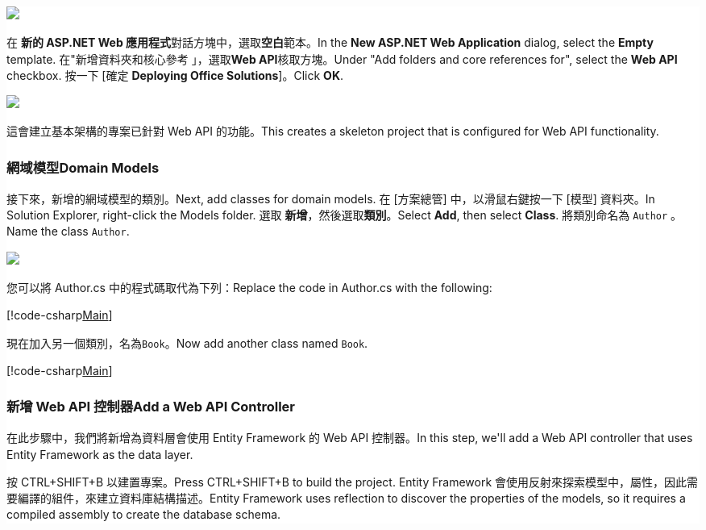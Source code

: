![](create-a-rest-api-with-attribute-routing/_static/image1.png)

<span data-ttu-id="0a9f6-143">在 **新的 ASP.NET Web 應用程式**對話方塊中，選取**空白**範本。</span><span class="sxs-lookup"><span data-stu-id="0a9f6-143">In the **New ASP.NET Web Application** dialog, select the **Empty** template.</span></span> <span data-ttu-id="0a9f6-144">在"新增資料夾和核心參考 」，選取**Web API**核取方塊。</span><span class="sxs-lookup"><span data-stu-id="0a9f6-144">Under "Add folders and core references for", select the **Web API** checkbox.</span></span> <span data-ttu-id="0a9f6-145">按一下 [確定 **Deploying Office Solutions**]。</span><span class="sxs-lookup"><span data-stu-id="0a9f6-145">Click **OK**.</span></span>

![](create-a-rest-api-with-attribute-routing/_static/image2.png)

<span data-ttu-id="0a9f6-146">這會建立基本架構的專案已針對 Web API 的功能。</span><span class="sxs-lookup"><span data-stu-id="0a9f6-146">This creates a skeleton project that is configured for Web API functionality.</span></span>

### <a name="domain-models"></a><span data-ttu-id="0a9f6-147">網域模型</span><span class="sxs-lookup"><span data-stu-id="0a9f6-147">Domain Models</span></span>

<span data-ttu-id="0a9f6-148">接下來，新增的網域模型的類別。</span><span class="sxs-lookup"><span data-stu-id="0a9f6-148">Next, add classes for domain models.</span></span> <span data-ttu-id="0a9f6-149">在 [方案總管] 中，以滑鼠右鍵按一下 [模型] 資料夾。</span><span class="sxs-lookup"><span data-stu-id="0a9f6-149">In Solution Explorer, right-click the Models folder.</span></span> <span data-ttu-id="0a9f6-150">選取 **新增**，然後選取**類別**。</span><span class="sxs-lookup"><span data-stu-id="0a9f6-150">Select **Add**, then select **Class**.</span></span> <span data-ttu-id="0a9f6-151">將類別命名為 `Author` 。</span><span class="sxs-lookup"><span data-stu-id="0a9f6-151">Name the class `Author`.</span></span>

![](create-a-rest-api-with-attribute-routing/_static/image3.png)

<span data-ttu-id="0a9f6-152">您可以將 Author.cs 中的程式碼取代為下列：</span><span class="sxs-lookup"><span data-stu-id="0a9f6-152">Replace the code in Author.cs with the following:</span></span>

[!code-csharp[Main](create-a-rest-api-with-attribute-routing/samples/sample1.cs)]

<span data-ttu-id="0a9f6-153">現在加入另一個類別，名為`Book`。</span><span class="sxs-lookup"><span data-stu-id="0a9f6-153">Now add another class named `Book`.</span></span>

[!code-csharp[Main](create-a-rest-api-with-attribute-routing/samples/sample2.cs)]

### <a name="add-a-web-api-controller"></a><span data-ttu-id="0a9f6-154">新增 Web API 控制器</span><span class="sxs-lookup"><span data-stu-id="0a9f6-154">Add a Web API Controller</span></span>

<span data-ttu-id="0a9f6-155">在此步驟中，我們將新增為資料層會使用 Entity Framework 的 Web API 控制器。</span><span class="sxs-lookup"><span data-stu-id="0a9f6-155">In this step, we'll add a Web API controller that uses Entity Framework as the data layer.</span></span>

<span data-ttu-id="0a9f6-156">按 CTRL+SHIFT+B 以建置專案。</span><span class="sxs-lookup"><span data-stu-id="0a9f6-156">Press CTRL+SHIFT+B to build the project.</span></span> <span data-ttu-id="0a9f6-157">Entity Framework 會使用反射來探索模型中，屬性，因此需要編譯的組件，來建立資料庫結構描述。</span><span class="sxs-lookup"><span data-stu-id="0a9f6-157">Entity Framework uses reflection to discover the properties of the models, so it requires a compiled assembly to create the database schema.</span></span>
